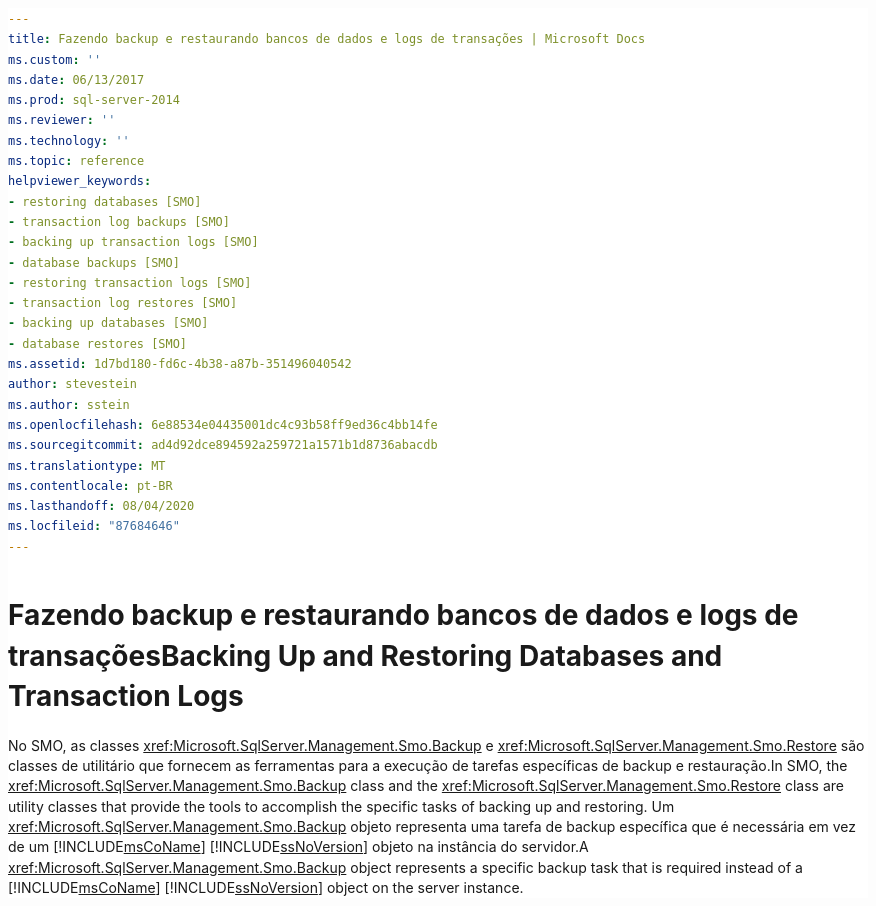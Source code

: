 ```yaml
---
title: Fazendo backup e restaurando bancos de dados e logs de transações | Microsoft Docs
ms.custom: ''
ms.date: 06/13/2017
ms.prod: sql-server-2014
ms.reviewer: ''
ms.technology: ''
ms.topic: reference
helpviewer_keywords:
- restoring databases [SMO]
- transaction log backups [SMO]
- backing up transaction logs [SMO]
- database backups [SMO]
- restoring transaction logs [SMO]
- transaction log restores [SMO]
- backing up databases [SMO]
- database restores [SMO]
ms.assetid: 1d7bd180-fd6c-4b38-a87b-351496040542
author: stevestein
ms.author: sstein
ms.openlocfilehash: 6e88534e04435001dc4c93b58ff9ed36c4bb14fe
ms.sourcegitcommit: ad4d92dce894592a259721a1571b1d8736abacdb
ms.translationtype: MT
ms.contentlocale: pt-BR
ms.lasthandoff: 08/04/2020
ms.locfileid: "87684646"
---
```

# <a name="backing-up-and-restoring-databases-and-transaction-logs"></a><span data-ttu-id="ea498-102">Fazendo backup e restaurando bancos de dados e logs de transações</span><span class="sxs-lookup"><span data-stu-id="ea498-102">Backing Up and Restoring Databases and Transaction Logs</span></span>
  <span data-ttu-id="ea498-103">No SMO, as classes <xref:Microsoft.SqlServer.Management.Smo.Backup> e <xref:Microsoft.SqlServer.Management.Smo.Restore> são classes de utilitário que fornecem as ferramentas para a execução de tarefas específicas de backup e restauração.</span><span class="sxs-lookup"><span data-stu-id="ea498-103">In SMO, the <xref:Microsoft.SqlServer.Management.Smo.Backup> class and the <xref:Microsoft.SqlServer.Management.Smo.Restore> class are utility classes that provide the tools to accomplish the specific tasks of backing up and restoring.</span></span> <span data-ttu-id="ea498-104">Um <xref:Microsoft.SqlServer.Management.Smo.Backup> objeto representa uma tarefa de backup específica que é necessária em vez de um [!INCLUDE[msCoName](../../../includes/msconame-md.md)] [!INCLUDE[ssNoVersion](../../../includes/ssnoversion-md.md)] objeto na instância do servidor.</span><span class="sxs-lookup"><span data-stu-id="ea498-104">A <xref:Microsoft.SqlServer.Management.Smo.Backup> object represents a specific backup task that is required instead of a [!INCLUDE[msCoName](../../../includes/msconame-md.md)] [!INCLUDE[ssNoVersion](../../../includes/ssnoversion-md.md)] object on the server instance.</span></span>  
  